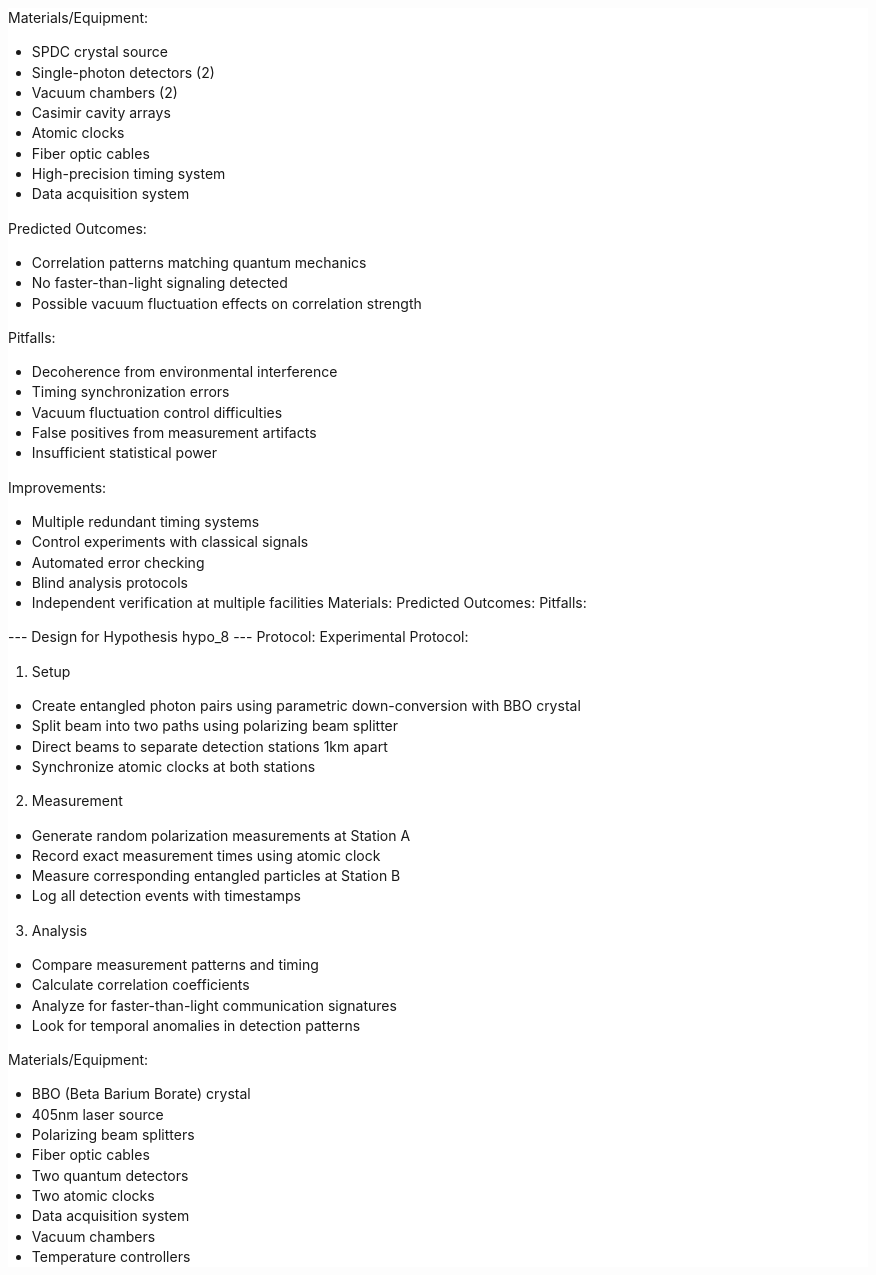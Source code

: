 Materials/Equipment:
- SPDC crystal source
- Single-photon detectors (2)
- Vacuum chambers (2)
- Casimir cavity arrays
- Atomic clocks
- Fiber optic cables
- High-precision timing system
- Data acquisition system

Predicted Outcomes:
- Correlation patterns matching quantum mechanics
- No faster-than-light signaling detected
- Possible vacuum fluctuation effects on correlation strength

Pitfalls:
- Decoherence from environmental interference
- Timing synchronization errors
- Vacuum fluctuation control difficulties
- False positives from measurement artifacts
- Insufficient statistical power

Improvements:
- Multiple redundant timing systems
- Control experiments with classical signals
- Automated error checking
- Blind analysis protocols
- Independent verification at multiple facilities
Materials: 
Predicted Outcomes: 
Pitfalls: 

--- Design for Hypothesis hypo_8 ---
Protocol:
Experimental Protocol:

1. Setup
- Create entangled photon pairs using parametric down-conversion with BBO crystal
- Split beam into two paths using polarizing beam splitter
- Direct beams to separate detection stations 1km apart
- Synchronize atomic clocks at both stations

2. Measurement
- Generate random polarization measurements at Station A
- Record exact measurement times using atomic clock
- Measure corresponding entangled particles at Station B
- Log all detection events with timestamps

3. Analysis
- Compare measurement patterns and timing
- Calculate correlation coefficients
- Analyze for faster-than-light communication signatures
- Look for temporal anomalies in detection patterns

Materials/Equipment:
- BBO (Beta Barium Borate) crystal
- 405nm laser source
- Polarizing beam splitters
- Fiber optic cables
- Two quantum detectors
- Two atomic clocks
- Data acquisition system
- Vacuum chambers
- Temperature controllers
